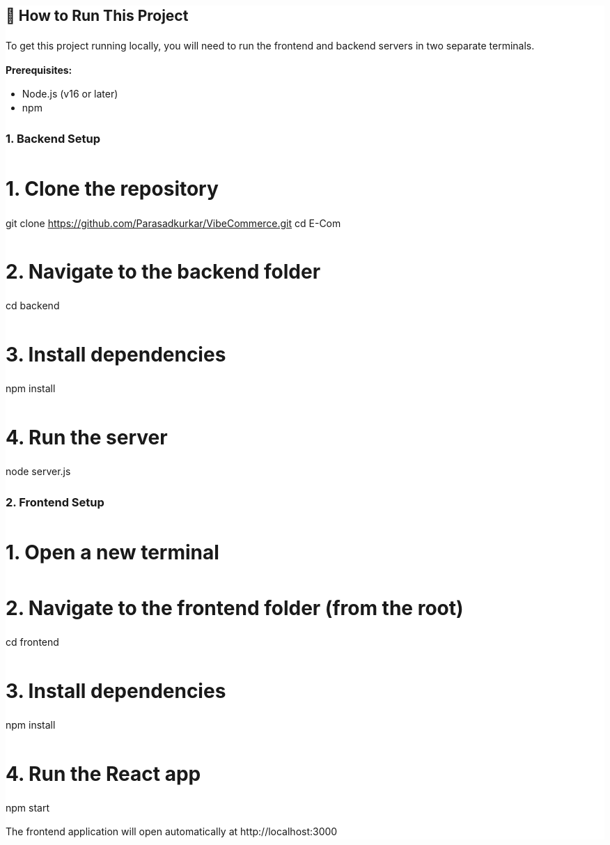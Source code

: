 
## 🚀 How to Run This Project

To get this project running locally, you will need to run the frontend and backend servers in two separate terminals.

**Prerequisites:**
* Node.js (v16 or later)
* npm

### 1. Backend Setup

# 1. Clone the repository
git clone https://github.com/Parasadkurkar/VibeCommerce.git
cd E-Com

# 2. Navigate to the backend folder
cd backend

# 3. Install dependencies
npm install

# 4. Run the server
node server.js

### 2. Frontend Setup

# 1. Open a new terminal
# 2. Navigate to the frontend folder (from the root)
cd frontend

# 3. Install dependencies
npm install

# 4. Run the React app
npm start

The frontend application will open automatically at http://localhost:3000

